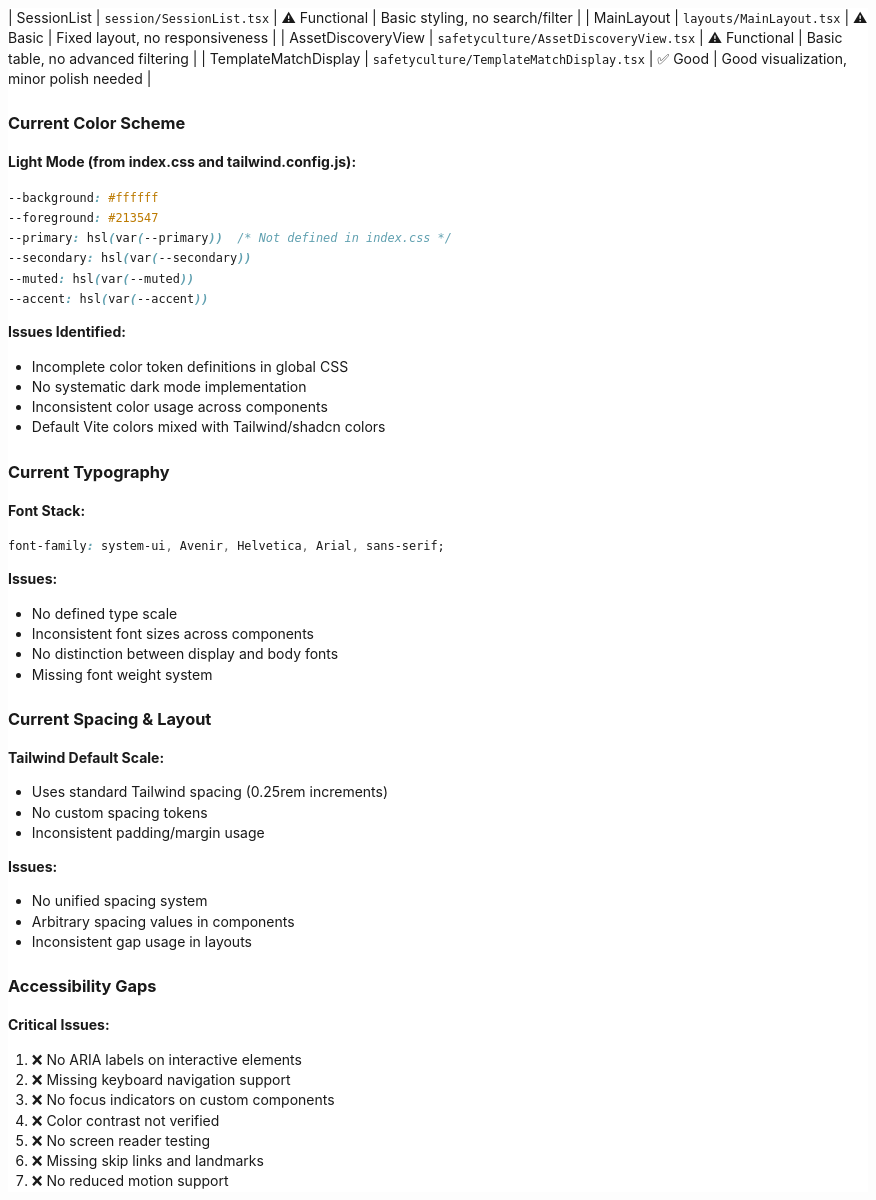 | SessionList | `session/SessionList.tsx` | ⚠️ Functional | Basic styling, no search/filter |
| MainLayout | `layouts/MainLayout.tsx` | ⚠️ Basic | Fixed layout, no responsiveness |
| AssetDiscoveryView | `safetyculture/AssetDiscoveryView.tsx` | ⚠️ Functional | Basic table, no advanced filtering |
| TemplateMatchDisplay | `safetyculture/TemplateMatchDisplay.tsx` | ✅ Good | Good visualization, minor polish needed |

### Current Color Scheme

**Light Mode (from index.css and tailwind.config.js):**
```css
--background: #ffffff
--foreground: #213547
--primary: hsl(var(--primary))  /* Not defined in index.css */
--secondary: hsl(var(--secondary))
--muted: hsl(var(--muted))
--accent: hsl(var(--accent))
```

**Issues Identified:**
- Incomplete color token definitions in global CSS
- No systematic dark mode implementation
- Inconsistent color usage across components
- Default Vite colors mixed with Tailwind/shadcn colors

### Current Typography

**Font Stack:**
```css
font-family: system-ui, Avenir, Helvetica, Arial, sans-serif;
```

**Issues:**
- No defined type scale
- Inconsistent font sizes across components
- No distinction between display and body fonts
- Missing font weight system

### Current Spacing & Layout

**Tailwind Default Scale:**
- Uses standard Tailwind spacing (0.25rem increments)
- No custom spacing tokens
- Inconsistent padding/margin usage

**Issues:**
- No unified spacing system
- Arbitrary spacing values in components
- Inconsistent gap usage in layouts

### Accessibility Gaps

**Critical Issues:**
1. ❌ No ARIA labels on interactive elements
2. ❌ Missing keyboard navigation support
3. ❌ No focus indicators on custom components
4. ❌ Color contrast not verified
5. ❌ No screen reader testing
6. ❌ Missing skip links and landmarks
7. ❌ No reduced motion support
